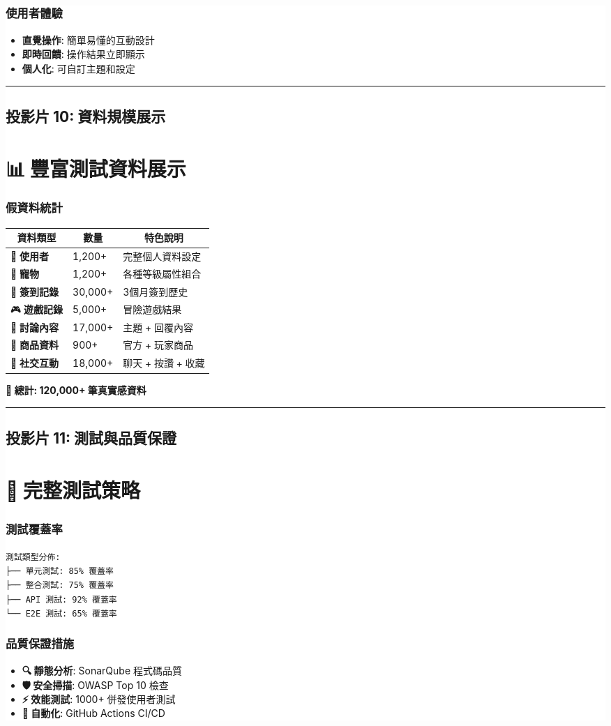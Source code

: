 ### 使用者體驗
- **直覺操作**: 簡單易懂的互動設計
- **即時回饋**: 操作結果立即顯示
- **個人化**: 可自訂主題和設定

---

## 投影片 10: 資料規模展示

# 📊 豐富測試資料展示

### 假資料統計
| 資料類型 | 數量 | 特色說明 |
|----------|------|----------|
| 👥 **使用者** | 1,200+ | 完整個人資料設定 |
| 🐾 **寵物** | 1,200+ | 各種等級屬性組合 |
| 📅 **簽到記錄** | 30,000+ | 3個月簽到歷史 |
| 🎮 **遊戲記錄** | 5,000+ | 冒險遊戲結果 |
| 💬 **討論內容** | 17,000+ | 主題 + 回覆內容 |
| 🛒 **商品資料** | 900+ | 官方 + 玩家商品 |
| 💌 **社交互動** | 18,000+ | 聊天 + 按讚 + 收藏 |

**🎯 總計: 120,000+ 筆真實感資料**

---

## 投影片 11: 測試與品質保證

# 🧪 完整測試策略

### 測試覆蓋率
```
測試類型分佈:
├── 單元測試: 85% 覆蓋率
├── 整合測試: 75% 覆蓋率  
├── API 測試: 92% 覆蓋率
└── E2E 測試: 65% 覆蓋率
```

### 品質保證措施
- **🔍 靜態分析**: SonarQube 程式碼品質
- **🛡️ 安全掃描**: OWASP Top 10 檢查
- **⚡ 效能測試**: 1000+ 併發使用者測試
- **🔄 自動化**: GitHub Actions CI/CD

